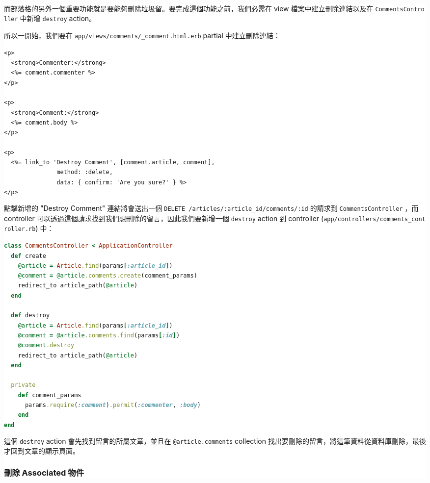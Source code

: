 而部落格的另外一個重要功能就是要能夠刪除垃圾留。要完成這個功能之前，我們必需在 view 檔案中建立刪除連結以及在 `CommentsController` 中新增 `destroy` action。

所以一開始，我們要在 `app/views/comments/_comment.html.erb` partial 中建立刪除連結：

```html+erb
<p>
  <strong>Commenter:</strong>
  <%= comment.commenter %>
</p>

<p>
  <strong>Comment:</strong>
  <%= comment.body %>
</p>

<p>
  <%= link_to 'Destroy Comment', [comment.article, comment],
               method: :delete,
               data: { confirm: 'Are you sure?' } %>
</p>
```

點擊新增的 "Destroy Comment" 連結將會送出一個 `DELETE /articles/:article_id/comments/:id` 的請求到 `CommentsController` ，而 controller 可以透過這個請求找到我們想刪除的留言，因此我們要新增一個 `destroy` action 到 controller (`app/controllers/comments_controller.rb`) 中：

```ruby
class CommentsController < ApplicationController
  def create
    @article = Article.find(params[:article_id])
    @comment = @article.comments.create(comment_params)
    redirect_to article_path(@article)
  end

  def destroy
    @article = Article.find(params[:article_id])
    @comment = @article.comments.find(params[:id])
    @comment.destroy
    redirect_to article_path(@article)
  end

  private
    def comment_params
      params.require(:comment).permit(:commenter, :body)
    end
end
```

這個 `destroy` action 會先找到留言的所屬文章，並且在 `@article.comments` collection 找出要刪除的留言，將這筆資料從資料庫刪除，最後才回到文章的顯示頁面。


### 刪除 Associated 物件

